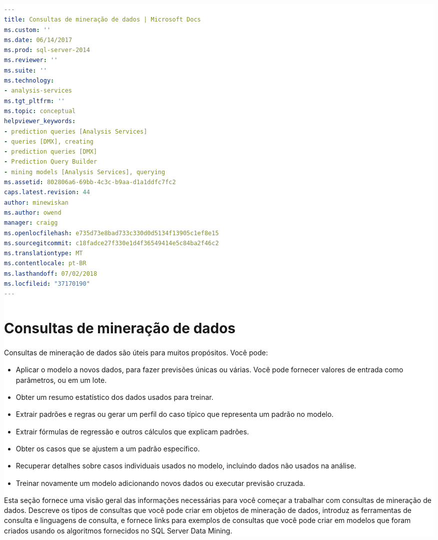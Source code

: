 ```yaml
---
title: Consultas de mineração de dados | Microsoft Docs
ms.custom: ''
ms.date: 06/14/2017
ms.prod: sql-server-2014
ms.reviewer: ''
ms.suite: ''
ms.technology:
- analysis-services
ms.tgt_pltfrm: ''
ms.topic: conceptual
helpviewer_keywords:
- prediction queries [Analysis Services]
- queries [DMX], creating
- prediction queries [DMX]
- Prediction Query Builder
- mining models [Analysis Services], querying
ms.assetid: 802806a6-69bb-4c3c-b9aa-d1a1ddfc7fc2
caps.latest.revision: 44
author: minewiskan
ms.author: owend
manager: craigg
ms.openlocfilehash: e735d73e8bad733c330d0d5134f13905c1ef8e15
ms.sourcegitcommit: c18fadce27f330e1d4f36549414e5c84ba2f46c2
ms.translationtype: MT
ms.contentlocale: pt-BR
ms.lasthandoff: 07/02/2018
ms.locfileid: "37170190"
---
```

# <a name="data-mining-queries"></a>Consultas de mineração de dados
  Consultas de mineração de dados são úteis para muitos propósitos. Você pode:  
  
-   Aplicar o modelo a novos dados, para fazer previsões únicas ou várias. Você pode fornecer valores de entrada como parâmetros, ou em um lote.  
  
-   Obter um resumo estatístico dos dados usados para treinar.  
  
-   Extrair padrões e regras ou gerar um perfil do caso típico que representa um padrão no modelo.  
  
-   Extrair fórmulas de regressão e outros cálculos que explicam padrões.  
  
-   Obter os casos que se ajustem a um padrão específico.  
  
-   Recuperar detalhes sobre casos individuais usados no modelo, incluindo dados não usados na análise.  
  
-   Treinar novamente um modelo adicionando novos dados ou executar previsão cruzada.  
  
 Esta seção fornece uma visão geral das informações necessárias para você começar a trabalhar com consultas de mineração de dados. Descreve os tipos de consultas que você pode criar em objetos de mineração de dados, introduz as ferramentas de consulta e linguagens de consulta, e fornece links para exemplos de consultas que você pode criar em modelos que foram criados usando os algoritmos fornecidos no SQL Server Data Mining.  
  